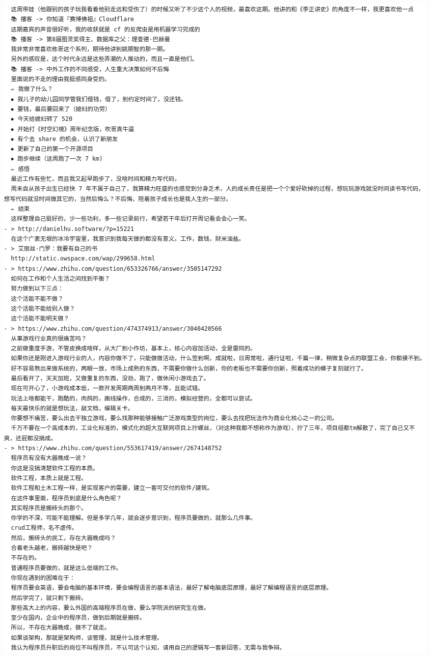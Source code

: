       这周带娃（他跟别的孩子玩我看着他别走远和受伤了）的时候又听了不少这个人的视频，最喜欢这期。他讲的和《李正讲史》的角度不一样，我更喜欢他一点
      📚 播客 -> 你知道『赛博佛祖』Cloudflare
      这期嘉宾的声音很好听，我的收获就是 cf 的反爬虫是用机器学习完成的
      📚 播客 -> 第8届图灵奖得主、数据库之父：理查德·巴赫曼
      我非常非常喜欢栋哥这个系列，期待他讲到姚期智的那一期。
      另外的感叹是，这个时代永远是这些弄潮的人推动的，而且一直是他们。
      📚 播客 -> 中外工作的不同感受，人生重大决策如何不后悔
      里面说的不走的理由我挺感同身受的。
      ✏️ 我做了什么？
      ⦁ 我儿子的幼儿园同学管我们借钱，借了，到约定时间了，没还钱。
      ⦁ 要钱，最后要回来了（媳妇的功劳）
      ⦁ 今天给媳妇转了 520
      ⦁ 开始打《时空幻境》周年纪念版，吹哥真牛逼
      ⦁ 有个去 share 的机会，认识了新朋友
      ⦁ 更新了自己的第一个开源项目
      ⦁ 跑步继续（这周跑了一次 7 km)
      ✏️ 感悟
      最近工作有些忙，而且我又起早跑步了，没啥时间和精力写代码，
      周末自从孩子出生已经快 7 年不属于自己了，我算精力旺盛的也感觉到分身乏术，人的成长责任是把一个个爱好砍掉的过程，想玩玩游戏就没时间读书写代码，想写代码就没时间做其它的，当然后悔么？不后悔，陪着孩子成长也是我人生的一部分。
      ✏️ 结束
      这样整理自己挺好的，少一些功利，多一些记录前行，希望若干年后打开周记看会会心一笑。
    - > http://danielhu.software/?p=15221
      在这个广袤无垠的冰冷宇宙里，我意识到我每天做的都没有意义。工作，数钱，财米油盐。
    - > 艾丽丝·门罗：我要有自己的书
      http://static.owspace.com/wap/299658.html
    - > https://www.zhihu.com/question/653326766/answer/3505147292
      如何在工作和个人生活之间找到平衡？
      努力做到以下三点：
      这个活能不能不做？
      这个活能不能给别人做？
      这个活能不能明天做？
    - > https://www.zhihu.com/question/474374913/answer/3040420566
      从事游戏行业真的很痛苦吗？
      之前做重度手游，不管皮换成啥样，从大厂到小作坊，基本上，核心内容加活动，全是雷同的。
      如果你还是刚进入游戏行业的人，内容你做不了，只能做做活动，什么签到啊，成就啦，日周常啦，通行证啦，千篇一律，稍微复杂点的联盟工会，你都摸不到。
      好不容易熬出来做系统的，两眼一放，市场上成熟的东西，不需要你做什么创新，你的老板也不需要你创新，照着成功的模子复刻就行了。
      最后看开了，天天加班，又做重复的东西，没劲，跑了，做休闲小游戏去了。
      现在可开心了，小游戏成本低，一款开发周期两周到两月不等，且能试错。
      玩法上啥都能干，跑酷的，肉鸽的，画线操作，合成的，三消的，模拟经营的，全都可以尝试。
      每天最快乐的就是想玩法，敲文档，编辑关卡。
      你要想不痛苦，要么出去干独立游戏，要么找那种能够接触广泛游戏类型的岗位，要么去找把玩法作为商业化核心之一的公司。
      千万不要在一个高成本的，工业化标准的，模式化的超大互联网项目上拧螺丝，（对这种我都不想称作为游戏），拧了三年，项目组都tm解散了，完了自己又不爽，还屁都没搞成。
    - > https://www.zhihu.com/question/553617419/answer/2674148752
      程序员有没有大器晚成一说？
      你这是没搞清楚软件工程的本质。
      软件工程，本质上就是工程。
      软件工程和土木工程一样，是实现客户的需要，建立一套可交付的软件/建筑。
      在这件事里面，程序员到底是什么角色呢？
      其实程序员是搬砖头的那个。
      你学的不深，可能不能理解。但是多学几年，就会逐步意识到，程序员要做的，就那么几件事。
      crud工程师，名不虚传。
      然后，搬砖头的民工，存在大器晚成吗？
      合着老头越老，搬砖越快是吧？
      不存在的。
      普通程序员要做的，就是这么低端的工作。
      你现在遇到的困难在于：
      程序员要会英语，要会电脑的基本环境，要会编程语言的基本语法，最好了解电脑底层原理，最好了解编程语言的底层原理。
      然后学完了，就只剩下搬砖。
      那些高大上的内容，要么外国的高端程序员在做，要么学院派的研究生在做。
      至少在国内，企业中的程序员，做到后期就是搬砖。
      所以，不存在大器晚成，做不了就走。
      如果谈架构，那就是架构师，谈管理，就是什么技术管理。
      我认为程序员升职后的岗位不叫程序员，不认可这个认知，请用自己的逻辑写一套新回答，无需与我争辩。